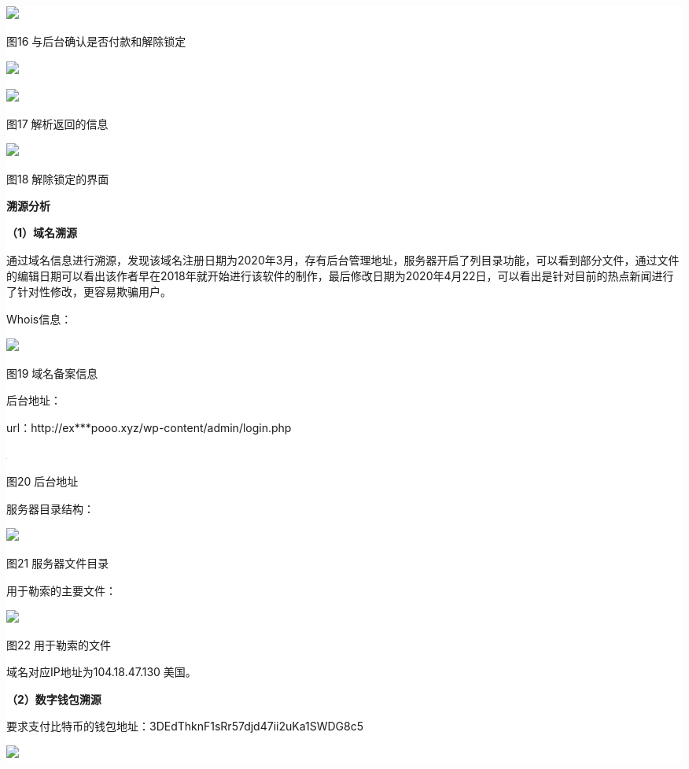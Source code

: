 [![](https://p0.ssl.qhimg.com/t01a8a281616ec81133.png)](https://p0.ssl.qhimg.com/t01a8a281616ec81133.png)

图16 与后台确认是否付款和解除锁定

[![](https://p4.ssl.qhimg.com/t01620a8c3bd556e29b.png)](https://p4.ssl.qhimg.com/t01620a8c3bd556e29b.png)

[![](https://p1.ssl.qhimg.com/t01bdbf3ddd504fe4cc.png)](https://p1.ssl.qhimg.com/t01bdbf3ddd504fe4cc.png)

图17 解析返回的信息

[![](https://p4.ssl.qhimg.com/t01054d16d4135e3ff9.png)](https://p4.ssl.qhimg.com/t01054d16d4135e3ff9.png)

图18 解除锁定的界面

**溯源分析**

**（1）域名溯源**

通过域名信息进行溯源，发现该域名注册日期为2020年3月，存有后台管理地址，服务器开启了列目录功能，可以看到部分文件，通过文件的编辑日期可以看出该作者早在2018年就开始进行该软件的制作，最后修改日期为2020年4月22日，可以看出是针对目前的热点新闻进行了针对性修改，更容易欺骗用户。

Whois信息：

[![](https://p2.ssl.qhimg.com/t017b9b00dbae3edbba.png)](https://p2.ssl.qhimg.com/t017b9b00dbae3edbba.png)

图19 域名备案信息

后台地址：

url：http://ex***pooo.xyz/wp-content/admin/login.php

[![](data:image/png;base64,iVBORw0KGgoAAAANSUhEUgAAAAEAAAABCAYAAAAfFcSJAAAAAXNSR0IArs4c6QAAAARnQU1BAACxjwv8YQUAAAAJcEhZcwAADsQAAA7EAZUrDhsAAAANSURBVBhXYzh8+PB/AAffA0nNPuCLAAAAAElFTkSuQmCC)](https://p1.ssl.qhimg.com/t01879fa0566d0b4341.png)

图20 后台地址

服务器目录结构：

[![](https://p2.ssl.qhimg.com/t0115911d5aa5ca3ff7.png)](https://p2.ssl.qhimg.com/t0115911d5aa5ca3ff7.png)

图21 服务器文件目录

用于勒索的主要文件：

[![](https://p4.ssl.qhimg.com/t01dd3def55d83ddf7b.png)](https://p4.ssl.qhimg.com/t01dd3def55d83ddf7b.png)

图22 用于勒索的文件

域名对应IP地址为104.18.47.130 美国。

**（2）数字钱包溯源**

要求支付比特币的钱包地址：3DEdThknF1sRr57djd47ii2uKa1SWDG8c5

[![](https://p3.ssl.qhimg.com/dm/1024_402_/t01d3757375cb6ca434.png)](https://p3.ssl.qhimg.com/dm/1024_402_/t01d3757375cb6ca434.png)

